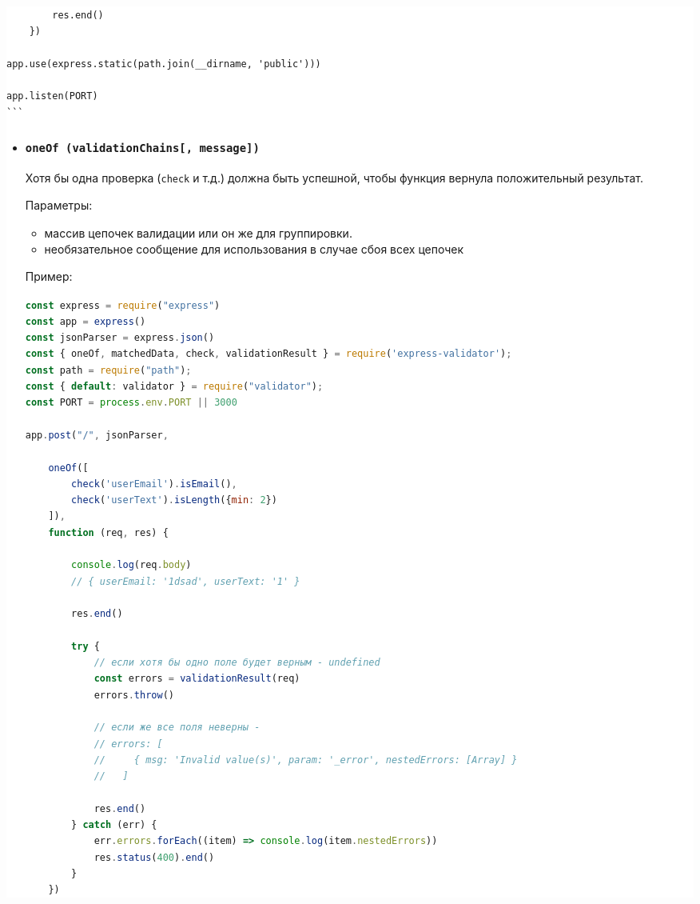             res.end()
        })

    app.use(express.static(path.join(__dirname, 'public')))

    app.listen(PORT)
    ```
    
* ### `oneOf (validationChains[, message])`
    Хотя бы одна проверка (`check` и т.д.) должна быть успешной, чтобы функция вернула положительный результат.

    Параметры: 
    * массив цепочек валидации или он же для группировки.
    * необязательное сообщение для использования в случае сбоя всех цепочек

    Пример: 

    ```javascript
    const express = require("express")
    const app = express()
    const jsonParser = express.json()
    const { oneOf, matchedData, check, validationResult } = require('express-validator');
    const path = require("path");
    const { default: validator } = require("validator");
    const PORT = process.env.PORT || 3000

    app.post("/", jsonParser,

        oneOf([
            check('userEmail').isEmail(),
            check('userText').isLength({min: 2})
        ]),
        function (req, res) {

            console.log(req.body)
            // { userEmail: '1dsad', userText: '1' }

            res.end()
            
            try {
                // если хотя бы одно поле будет верным - undefined
                const errors = validationResult(req)
                errors.throw()

                // если же все поля неверны - 
                // errors: [
                //     { msg: 'Invalid value(s)', param: '_error', nestedErrors: [Array] }
                //   ]

                res.end()
            } catch (err) {
                err.errors.forEach((item) => console.log(item.nestedErrors))
                res.status(400).end()
            }
        })
